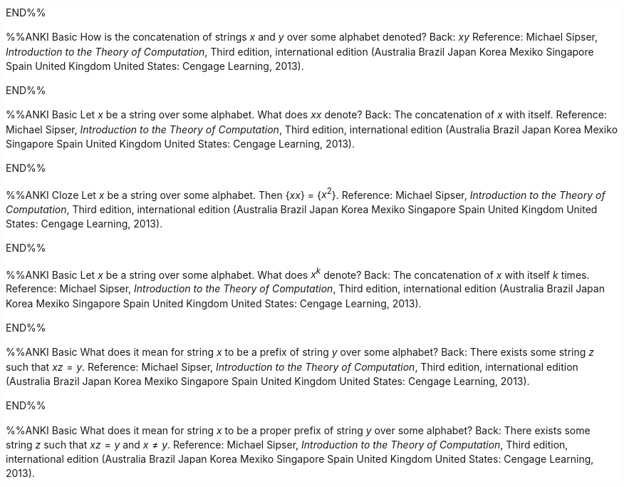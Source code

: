 END%%

%%ANKI
Basic
How is the concatenation of strings $x$ and $y$ over some alphabet denoted?
Back: $xy$
Reference: Michael Sipser, _Introduction to the Theory of Computation_, Third edition, international edition (Australia Brazil Japan Korea Mexiko Singapore Spain United Kingdom United States: Cengage Learning, 2013).

END%%

%%ANKI
Basic
Let $x$ be a string over some alphabet. What does $xx$ denote?
Back: The concatenation of $x$ with itself.
Reference: Michael Sipser, _Introduction to the Theory of Computation_, Third edition, international edition (Australia Brazil Japan Korea Mexiko Singapore Spain United Kingdom United States: Cengage Learning, 2013).

END%%

%%ANKI
Cloze
Let $x$ be a string over some alphabet. Then {$xx$} $=$ {$x^2$}.
Reference: Michael Sipser, _Introduction to the Theory of Computation_, Third edition, international edition (Australia Brazil Japan Korea Mexiko Singapore Spain United Kingdom United States: Cengage Learning, 2013).

END%%

%%ANKI
Basic
Let $x$ be a string over some alphabet. What does $x^k$ denote?
Back: The concatenation of $x$ with itself $k$ times.
Reference: Michael Sipser, _Introduction to the Theory of Computation_, Third edition, international edition (Australia Brazil Japan Korea Mexiko Singapore Spain United Kingdom United States: Cengage Learning, 2013).

END%%

%%ANKI
Basic
What does it mean for string $x$ to be a prefix of string $y$ over some alphabet?
Back: There exists some string $z$ such that $xz = y$.
Reference: Michael Sipser, _Introduction to the Theory of Computation_, Third edition, international edition (Australia Brazil Japan Korea Mexiko Singapore Spain United Kingdom United States: Cengage Learning, 2013).

END%%

%%ANKI
Basic
What does it mean for string $x$ to be a proper prefix of string $y$ over some alphabet?
Back: There exists some string $z$ such that $xz = y$ and $x \neq y$.
Reference: Michael Sipser, _Introduction to the Theory of Computation_, Third edition, international edition (Australia Brazil Japan Korea Mexiko Singapore Spain United Kingdom United States: Cengage Learning, 2013).
